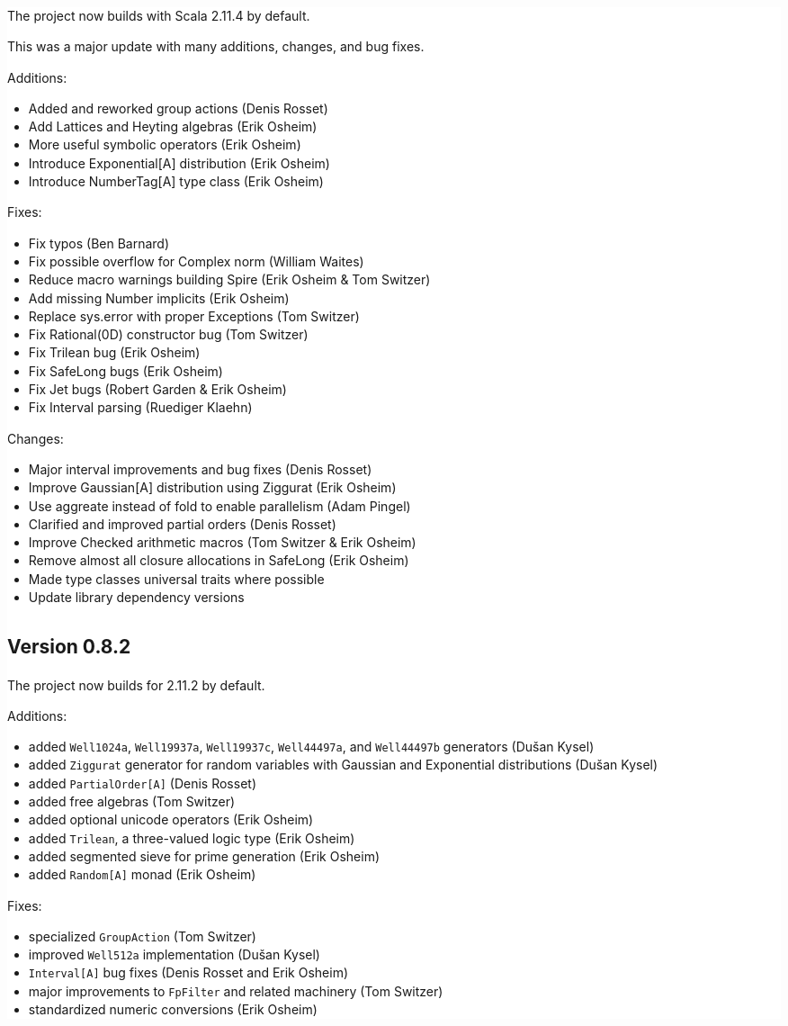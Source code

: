 The project now builds with Scala 2.11.4 by default.

This was a major update with many additions, changes, and bug fixes.

Additions:

 * Added and reworked group actions (Denis Rosset)
 * Add Lattices and Heyting algebras (Erik Osheim)
 * More useful symbolic operators (Erik Osheim)
 * Introduce Exponential[A] distribution (Erik Osheim)
 * Introduce NumberTag[A] type class (Erik Osheim)

Fixes:

 * Fix typos (Ben Barnard)
 * Fix possible overflow for Complex norm (William Waites)
 * Reduce macro warnings building Spire (Erik Osheim & Tom Switzer)
 * Add missing Number implicits (Erik Osheim)
 * Replace sys.error with proper Exceptions (Tom Switzer)
 * Fix Rational(0D) constructor bug (Tom Switzer)
 * Fix Trilean bug (Erik Osheim)
 * Fix SafeLong bugs (Erik Osheim)
 * Fix Jet bugs (Robert Garden & Erik Osheim)
 * Fix Interval parsing (Ruediger Klaehn)

Changes:

 * Major interval improvements and bug fixes (Denis Rosset)
 * Improve Gaussian[A] distribution using Ziggurat (Erik Osheim)
 * Use aggreate instead of fold to enable parallelism (Adam Pingel)
 * Clarified and improved partial orders (Denis Rosset)
 * Improve Checked arithmetic macros (Tom Switzer & Erik Osheim)
 * Remove almost all closure allocations in SafeLong (Erik Osheim)
 * Made type classes universal traits where possible
 * Update library dependency versions

## Version 0.8.2

The project now builds for 2.11.2 by default.

Additions:

* added `Well1024a`, `Well19937a`, `Well19937c`, `Well44497a`, and `Well44497b` generators (Dušan Kysel)
* added `Ziggurat` generator for random variables with Gaussian and Exponential distributions (Dušan Kysel)
* added `PartialOrder[A]` (Denis Rosset)
* added free algebras (Tom Switzer)
* added optional unicode operators (Erik Osheim)
* added `Trilean`, a three-valued logic type (Erik Osheim)
* added segmented sieve for prime generation (Erik Osheim)
* added `Random[A]` monad (Erik Osheim)

Fixes:

* specialized `GroupAction` (Tom Switzer)
* improved `Well512a` implementation (Dušan Kysel)
* `Interval[A]` bug fixes (Denis Rosset and Erik Osheim)
* major improvements to `FpFilter` and related machinery (Tom Switzer)
* standardized numeric conversions (Erik Osheim)
